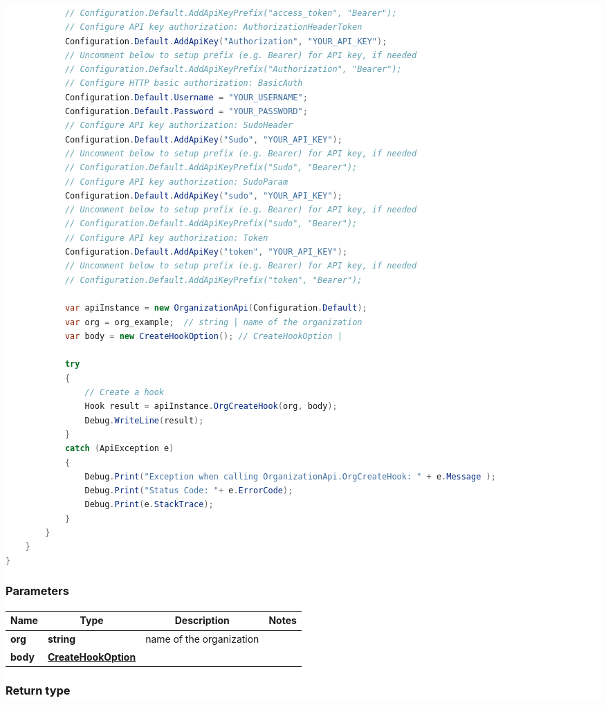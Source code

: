 ```csharp
            // Configuration.Default.AddApiKeyPrefix("access_token", "Bearer");
            // Configure API key authorization: AuthorizationHeaderToken
            Configuration.Default.AddApiKey("Authorization", "YOUR_API_KEY");
            // Uncomment below to setup prefix (e.g. Bearer) for API key, if needed
            // Configuration.Default.AddApiKeyPrefix("Authorization", "Bearer");
            // Configure HTTP basic authorization: BasicAuth
            Configuration.Default.Username = "YOUR_USERNAME";
            Configuration.Default.Password = "YOUR_PASSWORD";
            // Configure API key authorization: SudoHeader
            Configuration.Default.AddApiKey("Sudo", "YOUR_API_KEY");
            // Uncomment below to setup prefix (e.g. Bearer) for API key, if needed
            // Configuration.Default.AddApiKeyPrefix("Sudo", "Bearer");
            // Configure API key authorization: SudoParam
            Configuration.Default.AddApiKey("sudo", "YOUR_API_KEY");
            // Uncomment below to setup prefix (e.g. Bearer) for API key, if needed
            // Configuration.Default.AddApiKeyPrefix("sudo", "Bearer");
            // Configure API key authorization: Token
            Configuration.Default.AddApiKey("token", "YOUR_API_KEY");
            // Uncomment below to setup prefix (e.g. Bearer) for API key, if needed
            // Configuration.Default.AddApiKeyPrefix("token", "Bearer");

            var apiInstance = new OrganizationApi(Configuration.Default);
            var org = org_example;  // string | name of the organization
            var body = new CreateHookOption(); // CreateHookOption | 

            try
            {
                // Create a hook
                Hook result = apiInstance.OrgCreateHook(org, body);
                Debug.WriteLine(result);
            }
            catch (ApiException e)
            {
                Debug.Print("Exception when calling OrganizationApi.OrgCreateHook: " + e.Message );
                Debug.Print("Status Code: "+ e.ErrorCode);
                Debug.Print(e.StackTrace);
            }
        }
    }
}
```

### Parameters


Name | Type | Description  | Notes
------------- | ------------- | ------------- | -------------
 **org** | **string**| name of the organization | 
 **body** | [**CreateHookOption**](CreateHookOption.md)|  | 

### Return type
